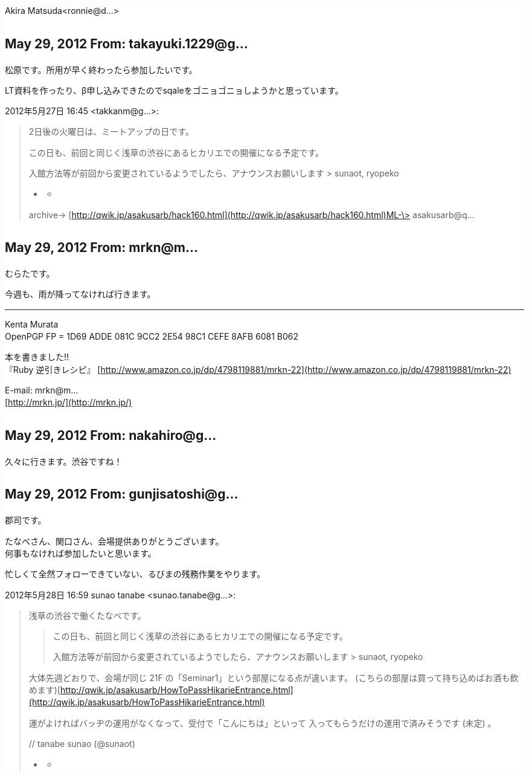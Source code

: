 Akira Matsuda\<ronnie@d...\>

## May 29, 2012 From: takayuki.1229@g...

松原です。所用が早く終わったら参加したいです。

LT資料を作ったり、β申し込みできたのでsqaleをゴニョゴニョしようかと思っています。

2012年5月27日 16:45 \<takkanm@g...\>:

> 2日後の火曜日は、ミートアップの日です。
> 
> この日も、前回と同じく浅草の渋谷にあるヒカリエでの開催になる予定です。
> 
> 入館方法等が前回から変更されているようでしたら、アナウンスお願いします \> sunaot, ryopeko
> 
> - -
> 
> archive-\> [http://qwik.jp/asakusarb/hack160.html](http://qwik.jp/asakusarb/hack160.html)ML-\> asakusarb@q...
## May 29, 2012 From: mrkn@m...

むらたです。

今週も、雨が降ってなければ行きます。

* * *

Kenta Murata  
OpenPGP FP = 1D69 ADDE 081C 9CC2 2E54 98C1 CEFE 8AFB 6081 B062

本を書きました!!  
『Ruby 逆引きレシピ』 [http://www.amazon.co.jp/dp/4798119881/mrkn-22](http://www.amazon.co.jp/dp/4798119881/mrkn-22)

E-mail: mrkn@m...  
[http://mrkn.jp/](http://mrkn.jp/)

## May 29, 2012 From: nakahiro@g...

久々に行きます。渋谷ですね！

## May 29, 2012 From: gunjisatoshi@g...

郡司です。

たなべさん、関口さん、会場提供ありがとうございます。  
何事もなければ参加したいと思います。

忙しくて全然フォローできていない、るびまの残務作業をやります。

2012年5月28日 16:59 sunao tanabe \<sunao.tanabe@g...\>:

> 浅草の渋谷で働くたなべです。
> 
> > この日も、前回と同じく浅草の渋谷にあるヒカリエでの開催になる予定です。
> > 
> > 入館方法等が前回から変更されているようでしたら、アナウンスお願いします \> sunaot, ryopeko
> 
> 大体先週どおりで、会場が同じ 21F の「Seminar1」という部屋になる点が違います。 (こちらの部屋は買って持ち込めばお酒も飲めます)[http://qwik.jp/asakusarb/HowToPassHikarieEntrance.html](http://qwik.jp/asakusarb/HowToPassHikarieEntrance.html)
> 
> 運がよければバッヂの運用がなくなって、受付で「こんにちは」といって 入ってもらうだけの運用で済みそうです (未定) 。
> 
> // tanabe sunao (@sunaot)
> 
> - -
> 